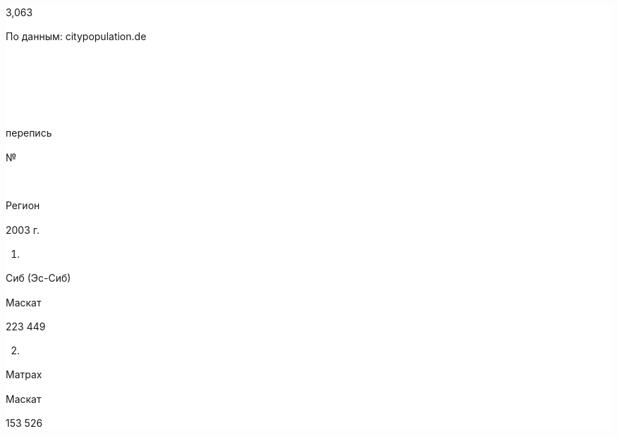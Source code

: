 
3,063









По данным: citypopulation.de
			








 


 


 


перепись






№


 


Регион


2003 г.






1.


Сиб (Эс-Сиб)


Маскат


223 449






2.


Матрах


Маскат


153 526

